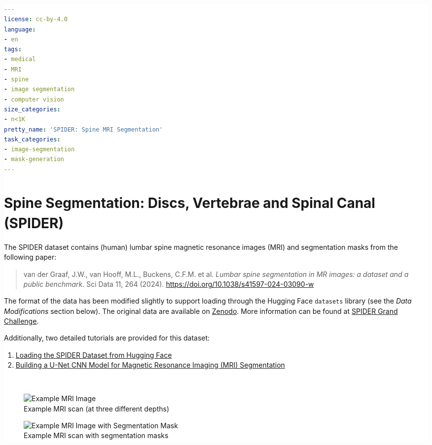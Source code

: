 ```yaml
---
license: cc-by-4.0
language:
- en
tags:
- medical
- MRI
- spine
- image segmentation
- computer vision
size_categories:
- n<1K
pretty_name: 'SPIDER: Spine MRI Segmentation'
task_categories:
- image-segmentation
- mask-generation
---
```


# Spine Segmentation: Discs, Vertebrae and Spinal Canal (SPIDER)

The SPIDER dataset contains (human) lumbar spine magnetic resonance images (MRI) and segmentation masks from the following paper:

> van der Graaf, J.W., van Hooff, M.L., Buckens, C.F.M. et al. *Lumbar spine segmentation in MR images: a dataset and a public benchmark.*
  Sci Data 11, 264 (2024). https://doi.org/10.1038/s41597-024-03090-w

The format of the data has been modified slightly to support loading through the Hugging Face `datasets` library (see the *Data Modifications* section below). The original data are available on [Zenodo](https://zenodo.org/records/10159290). More information can be found at [SPIDER Grand Challenge](https://spider.grand-challenge.org/).

Additionally, two detailed tutorials are provided for this dataset:

1. [Loading the SPIDER Dataset from Hugging Face](tutorials/load_data.ipynb)
2. [Building a U-Net CNN Model for Magnetic Resonance Imaging (MRI) Segmentation](tutorials/UNet_SPIDER.ipynb)

<br>

<figure>
  <img src="docs/ex1.png" alt="Example MRI Image" style="height:300px;">
  <figcaption>Example MRI scan (at three different depths)</figcaption>
</figure>

<figure>
  <img src="docs/ex2.png" alt="Example MRI Image with Segmentation Mask" style="height:300px;">
  <figcaption>Example MRI scan with segmentation masks</figcaption>
</figure>
